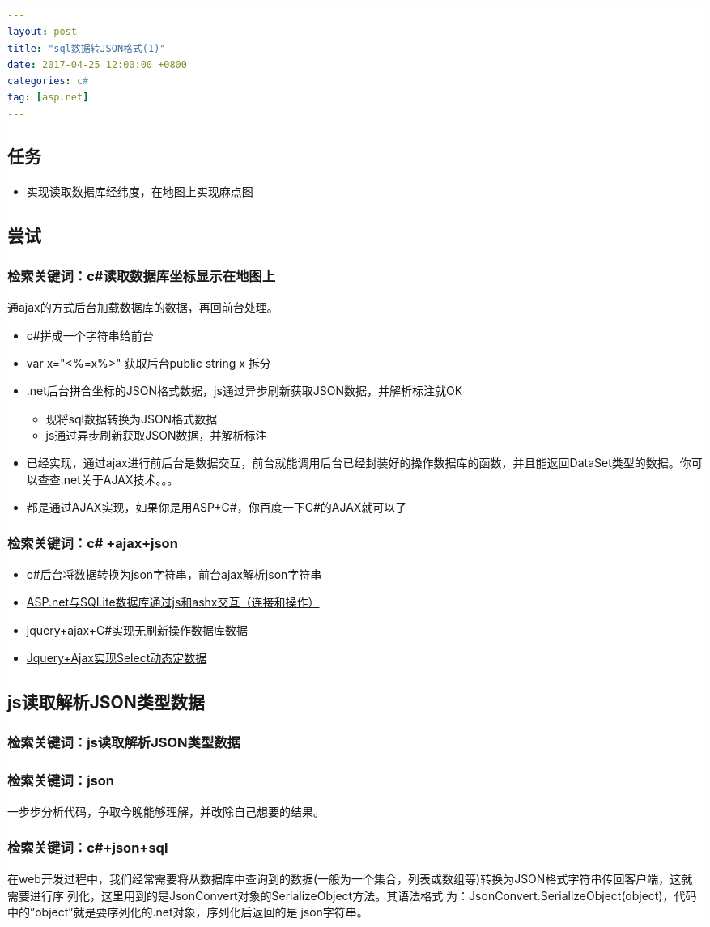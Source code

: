 ```yaml
---
layout: post
title: "sql数据转JSON格式(1)"
date: 2017-04-25 12:00:00 +0800
categories: c#
tag: [asp.net]
---   
```


## 任务

- 实现读取数据库经纬度，在地图上实现麻点图

## 尝试

### 检索关键词：c#读取数据库坐标显示在地图上

通ajax的方式后台加载数据库的数据，再回前台处理。

- c#拼成一个字符串给前台

- var x="<%=x%>" 获取后台public string x 拆分

- .net后台拼合坐标的JSON格式数据，js通过异步刷新获取JSON数据，并解析标注就OK
    + 现将sql数据转换为JSON格式数据
    + js通过异步刷新获取JSON数据，并解析标注

- 已经实现，通过ajax进行前后台是数据交互，前台就能调用后台已经封装好的操作数据库的函数，并且能返回DataSet类型的数据。你可以查查.net关于AJAX技术。。。

- 都是通过AJAX实现，如果你是用ASP+C#，你百度一下C#的AJAX就可以了

### 检索关键词：c# +ajax+json

- [c#后台将数据转换为json字符串，前台ajax解析json字符串](http://blog.csdn.net/u013713117/article/details/50890092)

- [ASP.net与SQLite数据库通过js和ashx交互（连接和操作）](http://www.cnblogs.com/2186009311CFF/p/6270467.html)
- [jquery+ajax+C#实现无刷新操作数据库数据](http://www.cnblogs.com/shuang121/archive/2012/06/05/2536692.html)
- [Jquery+Ajax实现Select动态定数据](http://blog.csdn.net/xujiaolf/article/details/24982889)

## js读取解析JSON类型数据

### 检索关键词：js读取解析JSON类型数据

### 检索关键词：json

一步步分析代码，争取今晚能够理解，并改除自己想要的结果。

### 检索关键词：c#+json+sql

在web开发过程中，我们经常需要将从数据库中查询到的数据(一般为一个集合，列表或数组等)转换为JSON格式字符串传回客户端，这就需要进行序 列化，这里用到的是JsonConvert对象的SerializeObject方法。其语法格式 为：JsonConvert.SerializeObject(object)，代码中的”object”就是要序列化的.net对象，序列化后返回的是 json字符串。
